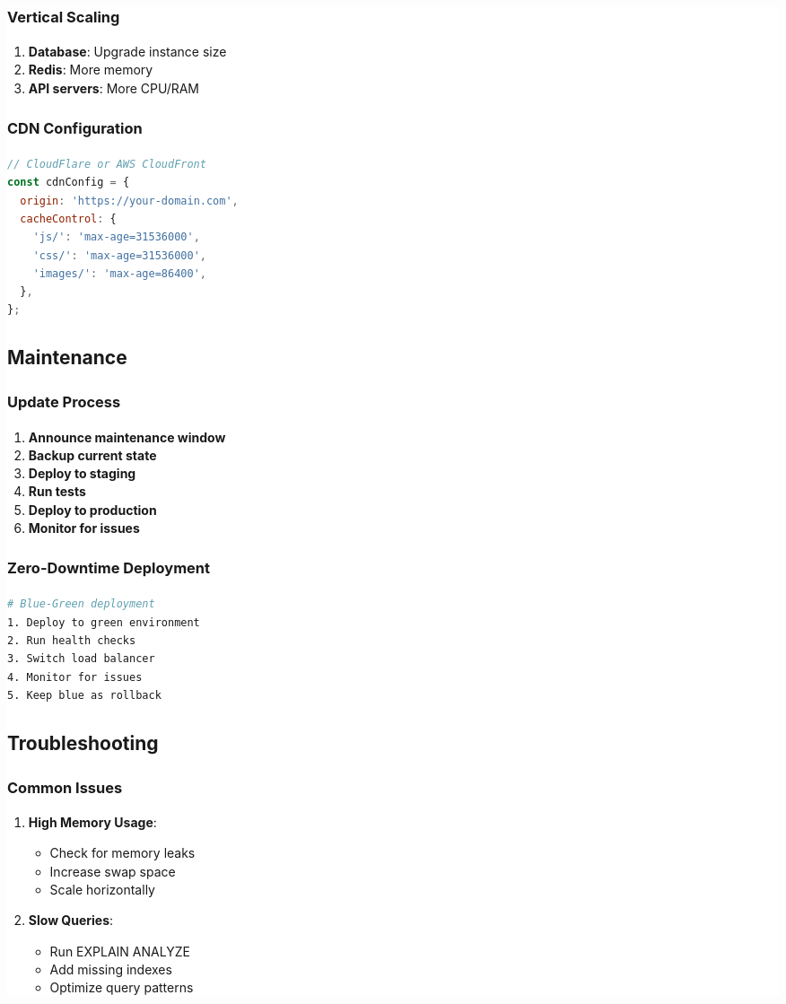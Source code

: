 ### Vertical Scaling

1. **Database**: Upgrade instance size
2. **Redis**: More memory
3. **API servers**: More CPU/RAM

### CDN Configuration

```javascript
// CloudFlare or AWS CloudFront
const cdnConfig = {
  origin: 'https://your-domain.com',
  cacheControl: {
    'js/': 'max-age=31536000',
    'css/': 'max-age=31536000',
    'images/': 'max-age=86400',
  },
};
```

## Maintenance

### Update Process

1. **Announce maintenance window**
2. **Backup current state**
3. **Deploy to staging**
4. **Run tests**
5. **Deploy to production**
6. **Monitor for issues**

### Zero-Downtime Deployment

```bash
# Blue-Green deployment
1. Deploy to green environment
2. Run health checks
3. Switch load balancer
4. Monitor for issues
5. Keep blue as rollback
```

## Troubleshooting

### Common Issues

1. **High Memory Usage**:
   - Check for memory leaks
   - Increase swap space
   - Scale horizontally

2. **Slow Queries**:
   - Run EXPLAIN ANALYZE
   - Add missing indexes
   - Optimize query patterns
